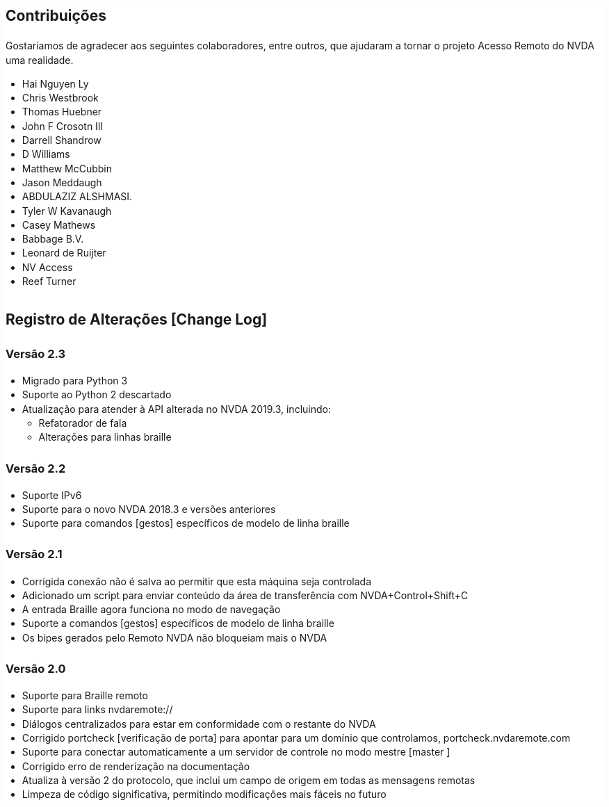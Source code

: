 ## Contribuições
Gostaríamos de agradecer aos seguintes colaboradores, entre outros, que ajudaram a tornar o projeto Acesso Remoto do NVDA uma realidade.

* Hai Nguyen Ly
* Chris Westbrook
* Thomas Huebner
* John F Crosotn III
* Darrell Shandrow
* D Williams
* Matthew McCubbin
* Jason Meddaugh
* ABDULAZIZ ALSHMASI.
* Tyler W Kavanaugh
* Casey Mathews
* Babbage B.V.
* Leonard de Ruijter
* NV Access
* Reef Turner

## Registro de Alterações \[Change Log\]

### Versão 2.3
* Migrado para Python 3
* Suporte ao Python 2 descartado
* Atualização para atender à API alterada no NVDA 2019.3, incluindo:
  - Refatorador de fala
  - Alterações para linhas braille

### Versão 2.2

* Suporte IPv6
* Suporte para o novo NVDA 2018.3 e versões anteriores
* Suporte para comandos \[gestos\] específicos de modelo de linha braille

### Versão 2.1

* Corrigida conexão não é salva ao permitir que esta máquina seja controlada
* Adicionado um script para enviar conteúdo da área de transferência com NVDA+Control+Shift+C
* A entrada Braille agora funciona no modo de navegação
* Suporte a comandos \[gestos\] específicos de modelo de linha braille
* Os bipes gerados pelo Remoto NVDA não bloqueiam mais o NVDA

### Versão 2.0

* Suporte para Braille remoto
* Suporte para links nvdaremote://
* Diálogos centralizados para estar em conformidade com o restante do NVDA
* Corrigido portcheck \[verificação de porta\] para apontar para um domínio que controlamos, portcheck.nvdaremote.com
* Suporte para conectar automaticamente a um servidor de controle no modo mestre \[master \]
* Corrigido erro de renderização na documentação
* Atualiza à versão 2 do protocolo, que inclui um campo de origem em todas as mensagens remotas
* Limpeza de código significativa, permitindo modificações mais fáceis no futuro
